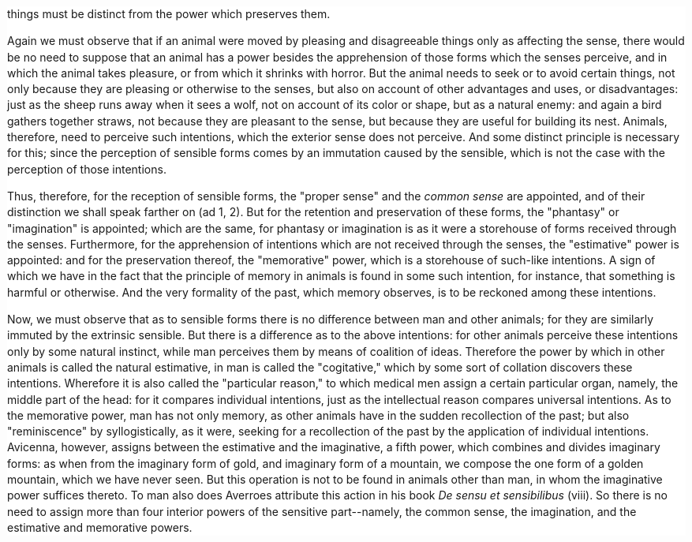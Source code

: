 things must be distinct from the power which preserves them.

Again we must observe that if an animal were moved by pleasing and
disagreeable things only as affecting the sense, there would be no
need to suppose that an animal has a power besides the apprehension of
those forms which the senses perceive, and in which the animal takes
pleasure, or from which it shrinks with horror. But the animal needs
to seek or to avoid certain things, not only because they are pleasing
or otherwise to the senses, but also on account of other advantages
and uses, or disadvantages: just as the sheep runs away when it sees a
wolf, not on account of its color or shape, but as a natural enemy:
and again a bird gathers together straws, not because they are
pleasant to the sense, but because they are useful for building its
nest. Animals, therefore, need to perceive such intentions, which the
exterior sense does not perceive. And some distinct principle is
necessary for this; since the perception of sensible forms comes by an
immutation caused by the sensible, which is not the case with the
perception of those intentions.

Thus, therefore, for the reception of sensible forms, the "proper
sense" and the _common sense_ are appointed, and of their distinction
we shall speak farther on (ad 1, 2). But for the retention and
preservation of these forms, the "phantasy" or "imagination" is
appointed; which are the same, for phantasy or imagination is as it
were a storehouse of forms received through the senses. Furthermore,
for the apprehension of intentions which are not received through the
senses, the "estimative" power is appointed: and for the preservation
thereof, the "memorative" power, which is a storehouse of such-like
intentions. A sign of which we have in the fact that the principle of
memory in animals is found in some such intention, for instance, that
something is harmful or otherwise. And the very formality of the past,
which memory observes, is to be reckoned among these intentions.

Now, we must observe that as to sensible forms there is no difference
between man and other animals; for they are similarly immuted by the
extrinsic sensible. But there is a difference as to the above
intentions: for other animals perceive these intentions only by some
natural instinct, while man perceives them by means of coalition of
ideas. Therefore the power by which in other animals is called the
natural estimative, in man is called the "cogitative," which by some
sort of collation discovers these intentions. Wherefore it is also
called the "particular reason," to which medical men assign a certain
particular organ, namely, the middle part of the head: for it compares
individual intentions, just as the intellectual reason compares
universal intentions. As to the memorative power, man has not only
memory, as other animals have in the sudden recollection of the past;
but also "reminiscence" by syllogistically, as it were, seeking for a
recollection of the past by the application of individual intentions.
Avicenna, however, assigns between the estimative and the imaginative,
a fifth power, which combines and divides imaginary forms: as when
from the imaginary form of gold, and imaginary form of a mountain, we
compose the one form of a golden mountain, which we have never seen.
But this operation is not to be found in animals other than man, in
whom the imaginative power suffices thereto. To man also does Averroes
attribute this action in his book _De sensu et sensibilibus_ (viii).
So there is no need to assign more than four interior powers of the
sensitive part--namely, the common sense, the imagination, and the
estimative and memorative powers.
